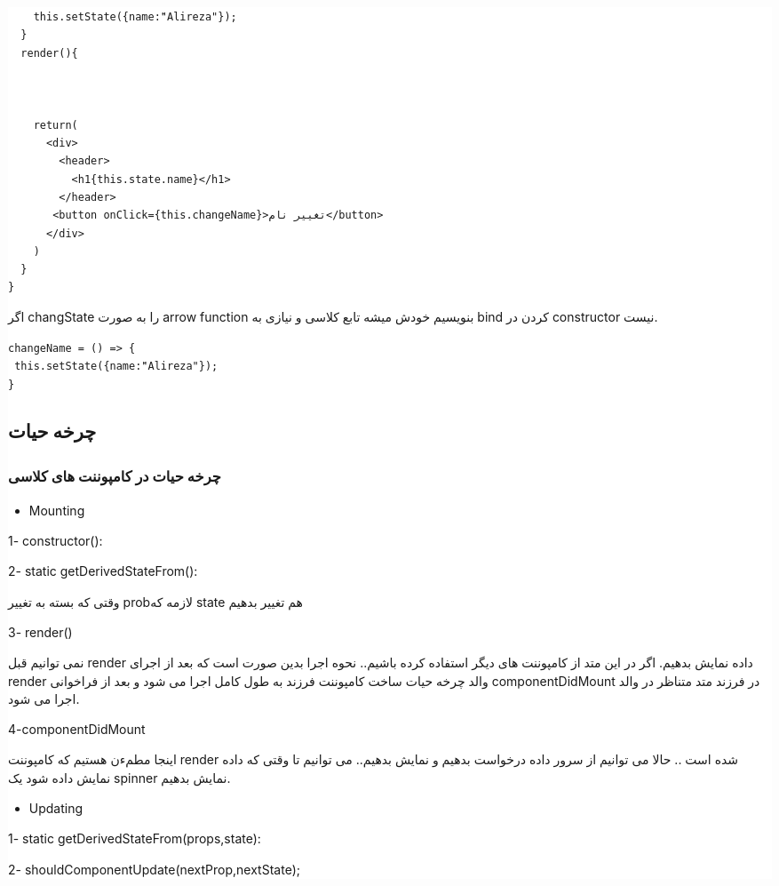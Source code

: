 ```
    this.setState({name:"َAlireza"});
  }
  render(){

 
    
    return(
      <div>
        <header>
          <h1{this.state.name}</h1>
        </header>
       <button onClick={this.changeName}>تغییر نام</button>
      </div>
    )
  }
}
```

اگر changState را به صورت arrow function بنویسیم خودش میشه تابع کلاسی و نیازی به bind کردن در constructor نیست. 
```
changeName = () => {
 this.setState({name:"َAlireza"});
}

```
## چرخه حیات

### چرخه حیات در کامپوننت های کلاسی
- Mounting

1- constructor():

2- static getDerivedStateFrom():

وقتی که بسته به تغییر probلازمه که state هم تغییر بدهیم

3- render()

نمی توانیم قبل render داده نمایش بدهیم.
اگر در این متد از کامپوننت های دیگر استفاده کرده باشیم.. نحوه اجرا بدین صورت است که  بعد از اجرای render والد چرخه حیات  ساخت کامپوننت فرزند به طول کامل اجرا می شود و بعد از فراخوانی componentDidMount در فرزند متد متناظر در والد اجرا می شود.

4-componentDidMount

اینجا مطمءن هستیم که کامپوننت render شده است .. حالا می توانیم از سرور داده درخواست بدهیم و نمایش بدهیم.. می توانیم تا وقتی که داده نمایش داده شود یک spinner نمایش بدهیم.

- Updating

1- static getDerivedStateFrom(props,state):

2- shouldComponentUpdate(nextProp,nextState);

